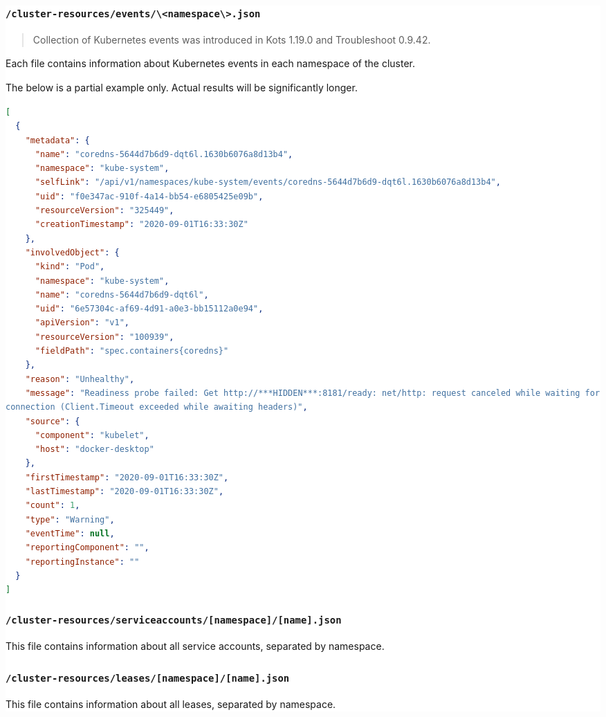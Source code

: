 ### `/cluster-resources/events/\<namespace\>.json`

> Collection of Kubernetes events was introduced in Kots 1.19.0 and Troubleshoot 0.9.42.

Each file contains information about Kubernetes events in each namespace of the cluster.

The below is a partial example only. Actual results will be significantly longer.

```json
[
  {
    "metadata": {
      "name": "coredns-5644d7b6d9-dqt6l.1630b6076a8d13b4",
      "namespace": "kube-system",
      "selfLink": "/api/v1/namespaces/kube-system/events/coredns-5644d7b6d9-dqt6l.1630b6076a8d13b4",
      "uid": "f0e347ac-910f-4a14-bb54-e6805425e09b",
      "resourceVersion": "325449",
      "creationTimestamp": "2020-09-01T16:33:30Z"
    },
    "involvedObject": {
      "kind": "Pod",
      "namespace": "kube-system",
      "name": "coredns-5644d7b6d9-dqt6l",
      "uid": "6e57304c-af69-4d91-a0e3-bb15112a0e94",
      "apiVersion": "v1",
      "resourceVersion": "100939",
      "fieldPath": "spec.containers{coredns}"
    },
    "reason": "Unhealthy",
    "message": "Readiness probe failed: Get http://***HIDDEN***:8181/ready: net/http: request canceled while waiting for connection (Client.Timeout exceeded while awaiting headers)",
    "source": {
      "component": "kubelet",
      "host": "docker-desktop"
    },
    "firstTimestamp": "2020-09-01T16:33:30Z",
    "lastTimestamp": "2020-09-01T16:33:30Z",
    "count": 1,
    "type": "Warning",
    "eventTime": null,
    "reportingComponent": "",
    "reportingInstance": ""
  }
]
```


### `/cluster-resources/serviceaccounts/[namespace]/[name].json`

This file contains information about all service accounts, separated by namespace.

### `/cluster-resources/leases/[namespace]/[name].json`

This file contains information about all leases, separated by namespace.
